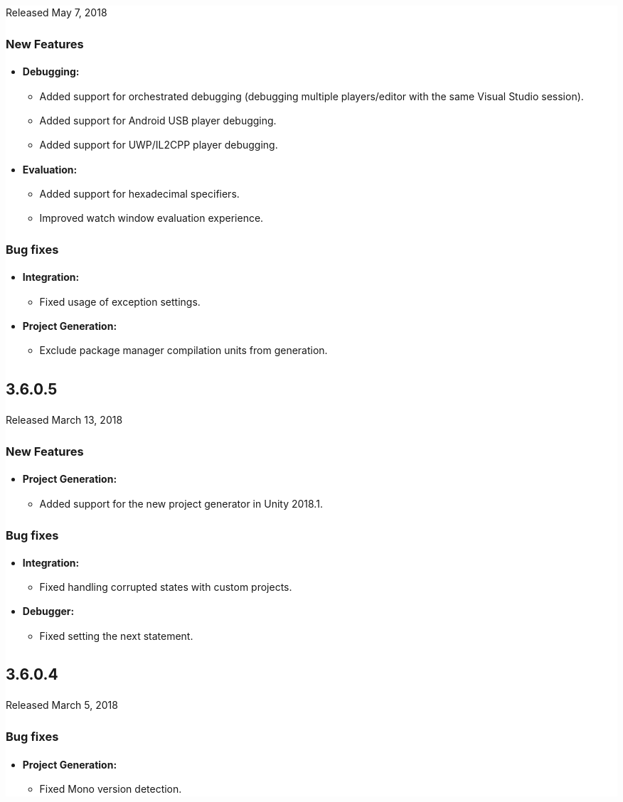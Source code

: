 Released May 7, 2018

### New Features

- **Debugging:**

  - Added support for orchestrated debugging (debugging multiple players/editor with the same Visual Studio session).

  - Added support for Android USB player debugging.

  - Added support for UWP/IL2CPP player debugging.

- **Evaluation:**

  - Added support for hexadecimal specifiers.

  - Improved watch window evaluation experience.

### Bug fixes

- **Integration:**

  - Fixed usage of exception settings.

- **Project Generation:**

  - Exclude package manager compilation units from generation.

## 3.6.0.5

Released March 13, 2018

### New Features

- **Project Generation:**

  - Added support for the new project generator in Unity 2018.1.

### Bug fixes

- **Integration:**

  - Fixed handling corrupted states with custom projects.

- **Debugger:**

  - Fixed setting the next statement.

## 3.6.0.4

Released March 5, 2018

### Bug fixes

- **Project Generation:**

  - Fixed Mono version detection.
